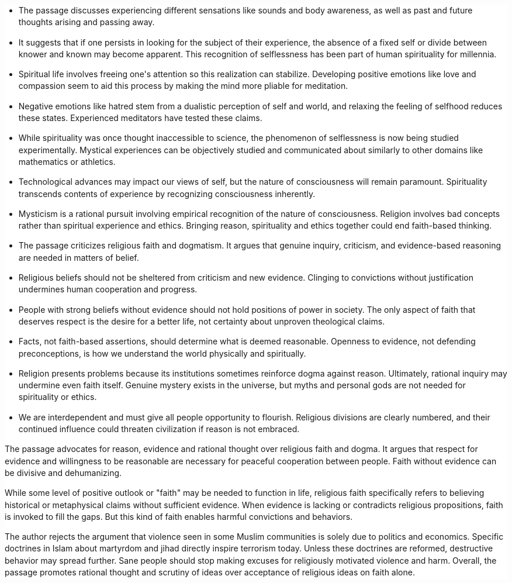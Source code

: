 - The passage discusses experiencing different sensations like sounds and body awareness, as well as past and future thoughts arising and passing away. 

- It suggests that if one persists in looking for the subject of their experience, the absence of a fixed self or divide between knower and known may become apparent. This recognition of selflessness has been part of human spirituality for millennia. 

- Spiritual life involves freeing one's attention so this realization can stabilize. Developing positive emotions like love and compassion seem to aid this process by making the mind more pliable for meditation. 

- Negative emotions like hatred stem from a dualistic perception of self and world, and relaxing the feeling of selfhood reduces these states. Experienced meditators have tested these claims.

- While spirituality was once thought inaccessible to science, the phenomenon of selflessness is now being studied experimentally. Mystical experiences can be objectively studied and communicated about similarly to other domains like mathematics or athletics. 

- Technological advances may impact our views of self, but the nature of consciousness will remain paramount. Spirituality transcends contents of experience by recognizing consciousness inherently. 

- Mysticism is a rational pursuit involving empirical recognition of the nature of consciousness. Religion involves bad concepts rather than spiritual experience and ethics. Bringing reason, spirituality and ethics together could end faith-based thinking.

 

- The passage criticizes religious faith and dogmatism. It argues that genuine inquiry, criticism, and evidence-based reasoning are needed in matters of belief. 

- Religious beliefs should not be sheltered from criticism and new evidence. Clinging to convictions without justification undermines human cooperation and progress.

- People with strong beliefs without evidence should not hold positions of power in society. The only aspect of faith that deserves respect is the desire for a better life, not certainty about unproven theological claims.  

- Facts, not faith-based assertions, should determine what is deemed reasonable. Openness to evidence, not defending preconceptions, is how we understand the world physically and spiritually. 

- Religion presents problems because its institutions sometimes reinforce dogma against reason. Ultimately, rational inquiry may undermine even faith itself. Genuine mystery exists in the universe, but myths and personal gods are not needed for spirituality or ethics.

- We are interdependent and must give all people opportunity to flourish. Religious divisions are clearly numbered, and their continued influence could threaten civilization if reason is not embraced.

 

The passage advocates for reason, evidence and rational thought over religious faith and dogma. It argues that respect for evidence and willingness to be reasonable are necessary for peaceful cooperation between people. Faith without evidence can be divisive and dehumanizing. 

While some level of positive outlook or "faith" may be needed to function in life, religious faith specifically refers to believing historical or metaphysical claims without sufficient evidence. When evidence is lacking or contradicts religious propositions, faith is invoked to fill the gaps. But this kind of faith enables harmful convictions and behaviors.

The author rejects the argument that violence seen in some Muslim communities is solely due to politics and economics. Specific doctrines in Islam about martyrdom and jihad directly inspire terrorism today. Unless these doctrines are reformed, destructive behavior may spread further. Sane people should stop making excuses for religiously motivated violence and harm. Overall, the passage promotes rational thought and scrutiny of ideas over acceptance of religious ideas on faith alone.
